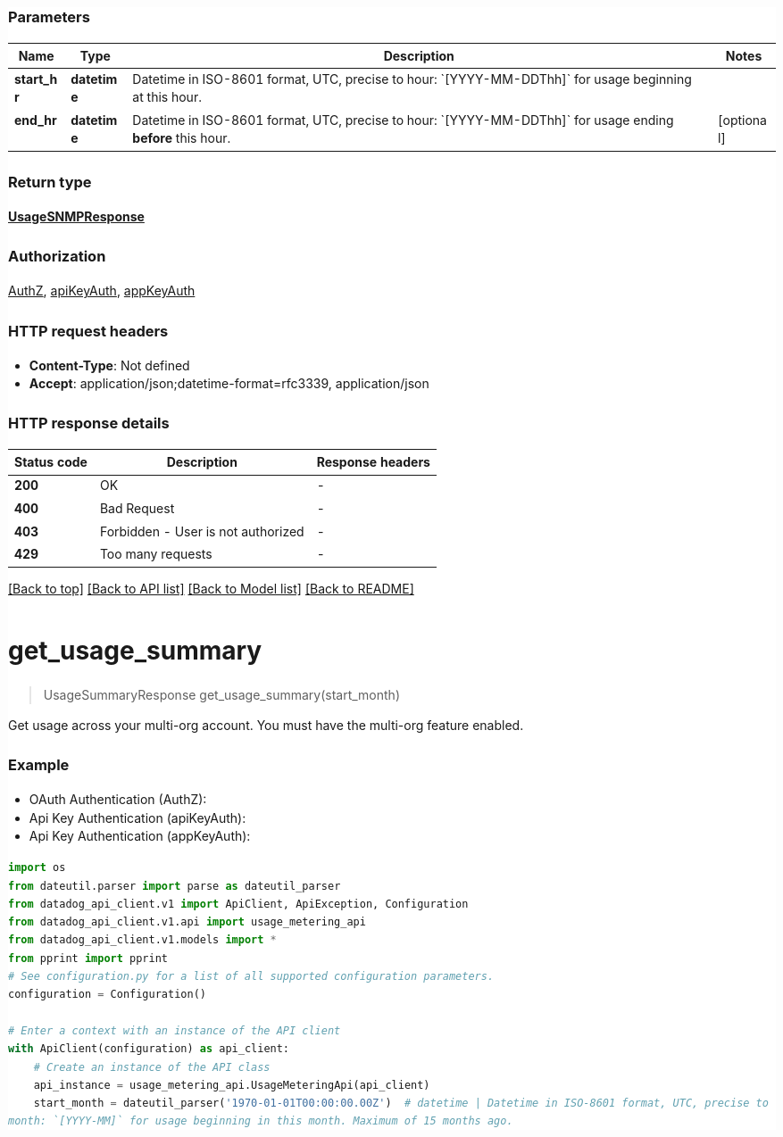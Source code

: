 ### Parameters

| Name         | Type         | Description                                                                                                           | Notes      |
| ------------ | ------------ | --------------------------------------------------------------------------------------------------------------------- | ---------- |
| **start_hr** | **datetime** | Datetime in ISO-8601 format, UTC, precise to hour: &#x60;[YYYY-MM-DDThh]&#x60; for usage beginning at this hour.      |
| **end_hr**   | **datetime** | Datetime in ISO-8601 format, UTC, precise to hour: &#x60;[YYYY-MM-DDThh]&#x60; for usage ending **before** this hour. | [optional] |

### Return type

[**UsageSNMPResponse**](UsageSNMPResponse.md)

### Authorization

[AuthZ](README.md#AuthZ), [apiKeyAuth](README.md#apiKeyAuth), [appKeyAuth](README.md#appKeyAuth)

### HTTP request headers

- **Content-Type**: Not defined
- **Accept**: application/json;datetime-format=rfc3339, application/json

### HTTP response details

| Status code | Description                        | Response headers |
| ----------- | ---------------------------------- | ---------------- |
| **200**     | OK                                 | -                |
| **400**     | Bad Request                        | -                |
| **403**     | Forbidden - User is not authorized | -                |
| **429**     | Too many requests                  | -                |

[[Back to top]](#) [[Back to API list]](README.md#documentation-for-api-endpoints) [[Back to Model list]](README.md#documentation-for-models) [[Back to README]](README.md)

# **get_usage_summary**

> UsageSummaryResponse get_usage_summary(start_month)

Get usage across your multi-org account. You must have the multi-org feature enabled.

### Example

- OAuth Authentication (AuthZ):
- Api Key Authentication (apiKeyAuth):
- Api Key Authentication (appKeyAuth):

```python
import os
from dateutil.parser import parse as dateutil_parser
from datadog_api_client.v1 import ApiClient, ApiException, Configuration
from datadog_api_client.v1.api import usage_metering_api
from datadog_api_client.v1.models import *
from pprint import pprint
# See configuration.py for a list of all supported configuration parameters.
configuration = Configuration()

# Enter a context with an instance of the API client
with ApiClient(configuration) as api_client:
    # Create an instance of the API class
    api_instance = usage_metering_api.UsageMeteringApi(api_client)
    start_month = dateutil_parser('1970-01-01T00:00:00.00Z')  # datetime | Datetime in ISO-8601 format, UTC, precise to month: `[YYYY-MM]` for usage beginning in this month. Maximum of 15 months ago.
```